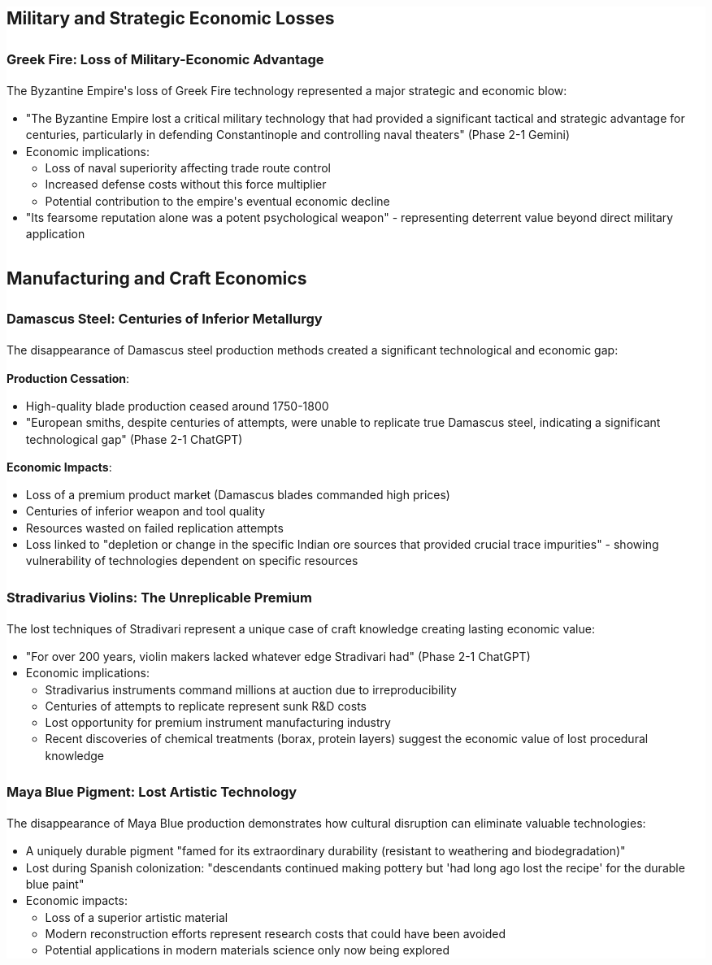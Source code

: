## Military and Strategic Economic Losses

### Greek Fire: Loss of Military-Economic Advantage
The Byzantine Empire's loss of Greek Fire technology represented a major strategic and economic blow:

- "The Byzantine Empire lost a critical military technology that had provided a significant tactical and strategic advantage for centuries, particularly in defending Constantinople and controlling naval theaters" (Phase 2-1 Gemini)
- Economic implications:
  - Loss of naval superiority affecting trade route control
  - Increased defense costs without this force multiplier
  - Potential contribution to the empire's eventual economic decline
- "Its fearsome reputation alone was a potent psychological weapon" - representing deterrent value beyond direct military application

## Manufacturing and Craft Economics

### Damascus Steel: Centuries of Inferior Metallurgy
The disappearance of Damascus steel production methods created a significant technological and economic gap:

**Production Cessation**:
- High-quality blade production ceased around 1750-1800
- "European smiths, despite centuries of attempts, were unable to replicate true Damascus steel, indicating a significant technological gap" (Phase 2-1 ChatGPT)

**Economic Impacts**:
- Loss of a premium product market (Damascus blades commanded high prices)
- Centuries of inferior weapon and tool quality
- Resources wasted on failed replication attempts
- Loss linked to "depletion or change in the specific Indian ore sources that provided crucial trace impurities" - showing vulnerability of technologies dependent on specific resources

### Stradivarius Violins: The Unreplicable Premium
The lost techniques of Stradivari represent a unique case of craft knowledge creating lasting economic value:

- "For over 200 years, violin makers lacked whatever edge Stradivari had" (Phase 2-1 ChatGPT)
- Economic implications:
  - Stradivarius instruments command millions at auction due to irreproducibility
  - Centuries of attempts to replicate represent sunk R&D costs
  - Lost opportunity for premium instrument manufacturing industry
  - Recent discoveries of chemical treatments (borax, protein layers) suggest the economic value of lost procedural knowledge

### Maya Blue Pigment: Lost Artistic Technology
The disappearance of Maya Blue production demonstrates how cultural disruption can eliminate valuable technologies:

- A uniquely durable pigment "famed for its extraordinary durability (resistant to weathering and biodegradation)"
- Lost during Spanish colonization: "descendants continued making pottery but 'had long ago lost the recipe' for the durable blue paint"
- Economic impacts:
  - Loss of a superior artistic material
  - Modern reconstruction efforts represent research costs that could have been avoided
  - Potential applications in modern materials science only now being explored
